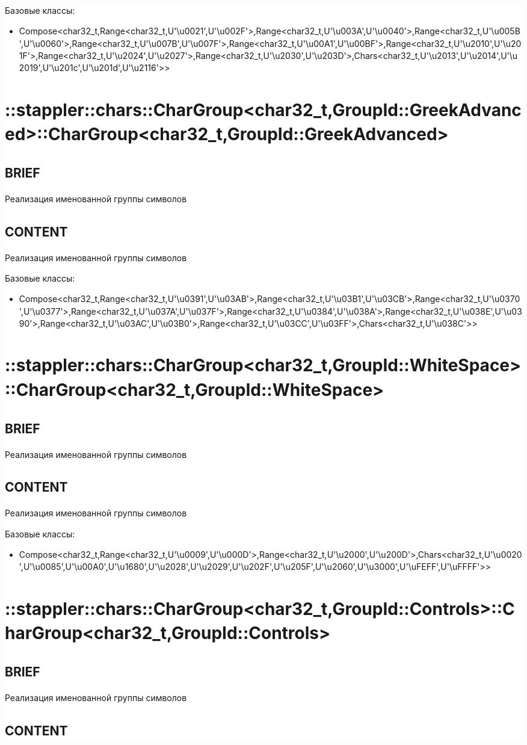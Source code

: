 Базовые классы:
* Compose<char32_t,Range<char32_t,U'\u0021',U'\u002F'>,Range<char32_t,U'\u003A',U'\u0040'>,Range<char32_t,U'\u005B',U'\u0060'>,Range<char32_t,U'\u007B',U'\u007F'>,Range<char32_t,U'\u00A1',U'\u00BF'>,Range<char32_t,U'\u2010',U'\u201F'>,Range<char32_t,U'\u2024',U'\u2027'>,Range<char32_t,U'\u2030',U'\u203D'>,Chars<char32_t,U'\u2013',U'\u2014',U'\u2019',U'\u201c',U'\u201d',U'\u2116'>>

# ::stappler::chars::CharGroup<char32_t,GroupId::GreekAdvanced>::CharGroup<char32_t,GroupId::GreekAdvanced>

## BRIEF

Реализация именованной группы символов

## CONTENT

Реализация именованной группы символов

Базовые классы:
* Compose<char32_t,Range<char32_t,U'\u0391',U'\u03AB'>,Range<char32_t,U'\u03B1',U'\u03CB'>,Range<char32_t,U'\u0370',U'\u0377'>,Range<char32_t,U'\u037A',U'\u037F'>,Range<char32_t,U'\u0384',U'\u038A'>,Range<char32_t,U'\u038E',U'\u0390'>,Range<char32_t,U'\u03AC',U'\u03B0'>,Range<char32_t,U'\u03CC',U'\u03FF'>,Chars<char32_t,U'\u038C'>>

# ::stappler::chars::CharGroup<char32_t,GroupId::WhiteSpace>::CharGroup<char32_t,GroupId::WhiteSpace>

## BRIEF

Реализация именованной группы символов

## CONTENT

Реализация именованной группы символов

Базовые классы:
* Compose<char32_t,Range<char32_t,U'\u0009',U'\u000D'>,Range<char32_t,U'\u2000',U'\u200D'>,Chars<char32_t,U'\u0020',U'\u0085',U'\u00A0',U'\u1680',U'\u2028',U'\u2029',U'\u202F',U'\u205F',U'\u2060',U'\u3000',U'\uFEFF',U'\uFFFF'>>

# ::stappler::chars::CharGroup<char32_t,GroupId::Controls>::CharGroup<char32_t,GroupId::Controls>

## BRIEF

Реализация именованной группы символов

## CONTENT
